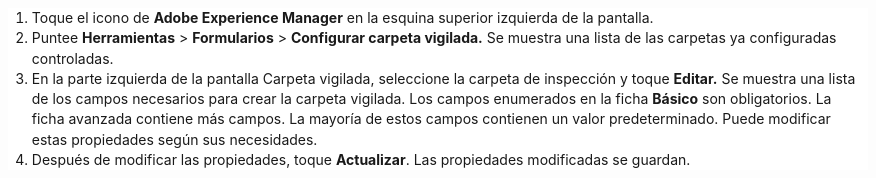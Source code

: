 1. Toque el icono de **Adobe Experience Manager** en la esquina superior izquierda de la pantalla.
1. Puntee **Herramientas** > **Formularios** > **Configurar carpeta vigilada.** Se muestra una lista de las carpetas ya configuradas controladas.
1. En la parte izquierda de la pantalla Carpeta vigilada, seleccione la carpeta de inspección y toque **Editar.** Se muestra una lista de los campos necesarios para crear la carpeta vigilada. Los campos enumerados en la ficha **Básico** son obligatorios. La ficha avanzada contiene más campos. La mayoría de estos campos contienen un valor predeterminado. Puede modificar estas propiedades según sus necesidades.
1. Después de modificar las propiedades, toque **Actualizar**. Las propiedades modificadas se guardan.

